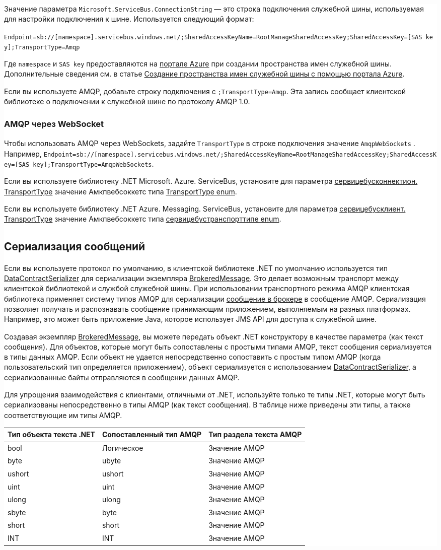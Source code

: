 Значение параметра `Microsoft.ServiceBus.ConnectionString` — это строка подключения служебной шины, используемая для настройки подключения к шине. Используется следующий формат:

`Endpoint=sb://[namespace].servicebus.windows.net/;SharedAccessKeyName=RootManageSharedAccessKey;SharedAccessKey=[SAS key];TransportType=Amqp`

Где `namespace` и `SAS key` предоставляются на [портале Azure][Azure portal] при создании пространства имен служебной шины. Дополнительные сведения см. в статье [Создание пространства имен служебной шины с помощью портала Azure][Create a Service Bus namespace using the Azure portal].

Если вы используете AMQP, добавьте строку подключения с `;TransportType=Amqp`. Эта запись сообщает клиентской библиотеке о подключении к служебной шине по протоколу AMQP 1.0.

### <a name="amqp-over-websockets"></a>AMQP через WebSocket
Чтобы использовать AMQP через WebSockets, задайте `TransportType` в строке подключения значение `AmqpWebSockets` . Например, `Endpoint=sb://[namespace].servicebus.windows.net/;SharedAccessKeyName=RootManageSharedAccessKey;SharedAccessKey=[SAS key];TransportType=AmqpWebSockets`. 

Если вы используете библиотеку .NET Microsoft. Azure. ServiceBus, установите для параметра [сервицебусконнектион. TransportType](/dotnet/api/microsoft.azure.servicebus.servicebusconnection.transporttype) значение Амкпвебсоккетс типа [TransportType enum](/dotnet/api/microsoft.azure.servicebus.transporttype).

Если вы используете библиотеку .NET Azure. Messaging. ServiceBus, установите для параметра [сервицебусклиент. TransportType](/dotnet/api/azure.messaging.servicebus.servicebusclient.transporttype) значение Амкпвебсоккетс типа [сервицебустранспорттипе enum](/dotnet/api/azure.messaging.servicebus.servicebustransporttype).


## <a name="message-serialization"></a>Сериализация сообщений

Если вы используете протокол по умолчанию, в клиентской библиотеке .NET по умолчанию используется тип [DataContractSerializer][DataContractSerializer] для сериализации экземпляра [BrokeredMessage][BrokeredMessage]. Это делает возможным транспорт между клиентской библиотекой и службой служебной шины. При использовании транспортного режима AMQP клиентская библиотека применяет систему типов AMQP для сериализации [сообщение в брокере][BrokeredMessage] в сообщение AMQP. Сериализация позволяет получать и распознавать сообщение принимающим приложением, выполняемым на разных платформах. Например, это может быть приложение Java, которое использует JMS API для доступа к служебной шине.

Создавая экземпляр [BrokeredMessage][BrokeredMessage], вы можете передать объект .NET конструктору в качестве параметра (как текст сообщения). Для объектов, которые могут быть сопоставлены с простыми типами AMQP, текст сообщения сериализуется в типы данных AMQP. Если объект не удается непосредственно сопоставить с простым типом AMQP (когда пользовательский тип определяется приложением), объект сериализуется с использованием [DataContractSerializer][DataContractSerializer], а сериализованные байты отправляются в сообщении данных AMQP.

Для упрощения взаимодействия с клиентами, отличными от .NET, используйте только те типы .NET, которые могут быть сериализованы непосредственно в типы AMQP (как текст сообщения). В таблице ниже приведены эти типы, а также соответствующие им типы AMQP.

| Тип объекта текста .NET | Сопоставленный тип AMQP | Тип раздела текста AMQP |
| --- | --- | --- |
| bool |Логическое |Значение AMQP |
| byte |ubyte |Значение AMQP |
| ushort |ushort |Значение AMQP |
| uint |uint |Значение AMQP |
| ulong |ulong |Значение AMQP |
| sbyte |byte |Значение AMQP |
| short |short |Значение AMQP |
| INT |INT |Значение AMQP |

[Create a Service Bus namespace using the Azure portal]: service-bus-create-namespace-portal.md
[DataContractSerializer]: /dotnet/api/system.runtime.serialization.datacontractserializer
[BrokeredMessage]: /dotnet/api/microsoft.servicebus.messaging.brokeredmessage
[Microsoft.ServiceBus.Messaging.MessagingFactory.AcceptMessageSession]: /dotnet/api/microsoft.servicebus.messaging.messagingfactory.acceptmessagesession#Microsoft_ServiceBus_Messaging_MessagingFactory_AcceptMessageSession
[OperationTimeout]: /dotnet/api/microsoft.servicebus.messaging.messagingfactorysettings.operationtimeout#Microsoft_ServiceBus_Messaging_MessagingFactorySettings_OperationTimeout
[NuGet]: https://nuget.org/packages/WindowsAzure.ServiceBus/
[Azure portal]: https://portal.azure.com
[Протокол AMQP служебной шины — обзор]: service-bus-amqp-overview.md
[Руководство по использованию протокола AMQP 1.0]: service-bus-amqp-protocol-guide.md